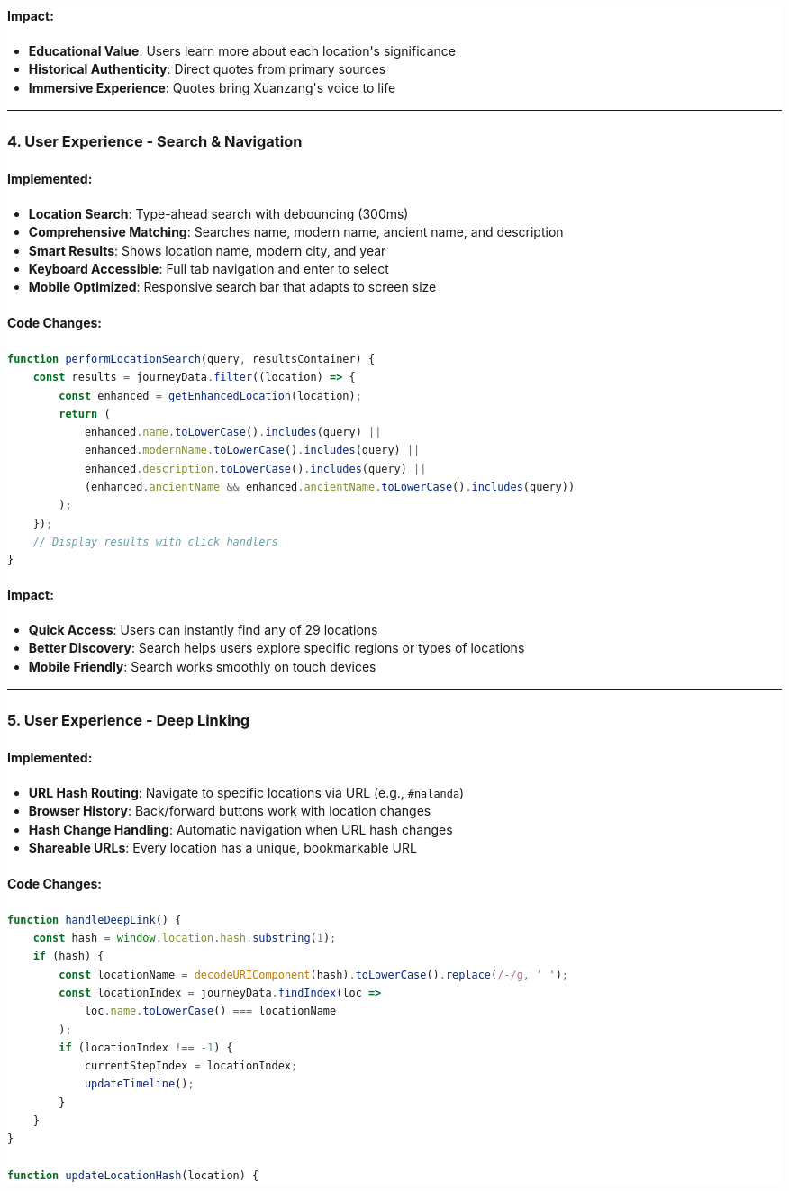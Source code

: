 #### Impact:
- **Educational Value**: Users learn more about each location's significance
- **Historical Authenticity**: Direct quotes from primary sources
- **Immersive Experience**: Quotes bring Xuanzang's voice to life

---

### 4. User Experience - Search & Navigation

#### Implemented:
- **Location Search**: Type-ahead search with debouncing (300ms)
- **Comprehensive Matching**: Searches name, modern name, ancient name, and description
- **Smart Results**: Shows location name, modern city, and year
- **Keyboard Accessible**: Full tab navigation and enter to select
- **Mobile Optimized**: Responsive search bar that adapts to screen size

#### Code Changes:
```javascript
function performLocationSearch(query, resultsContainer) {
    const results = journeyData.filter((location) => {
        const enhanced = getEnhancedLocation(location);
        return (
            enhanced.name.toLowerCase().includes(query) ||
            enhanced.modernName.toLowerCase().includes(query) ||
            enhanced.description.toLowerCase().includes(query) ||
            (enhanced.ancientName && enhanced.ancientName.toLowerCase().includes(query))
        );
    });
    // Display results with click handlers
}
```

#### Impact:
- **Quick Access**: Users can instantly find any of 29 locations
- **Better Discovery**: Search helps users explore specific regions or types of locations
- **Mobile Friendly**: Search works smoothly on touch devices

---

### 5. User Experience - Deep Linking

#### Implemented:
- **URL Hash Routing**: Navigate to specific locations via URL (e.g., `#nalanda`)
- **Browser History**: Back/forward buttons work with location changes
- **Hash Change Handling**: Automatic navigation when URL hash changes
- **Shareable URLs**: Every location has a unique, bookmarkable URL

#### Code Changes:
```javascript
function handleDeepLink() {
    const hash = window.location.hash.substring(1);
    if (hash) {
        const locationName = decodeURIComponent(hash).toLowerCase().replace(/-/g, ' ');
        const locationIndex = journeyData.findIndex(loc => 
            loc.name.toLowerCase() === locationName
        );
        if (locationIndex !== -1) {
            currentStepIndex = locationIndex;
            updateTimeline();
        }
    }
}

function updateLocationHash(location) {
```